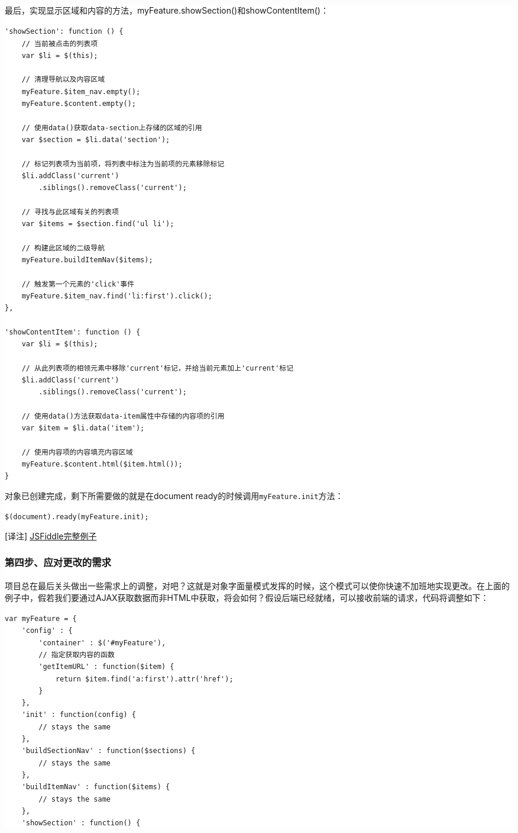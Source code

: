 最后，实现显示区域和内容的方法，myFeature.showSection()和showContentItem()：

    'showSection': function () {
        // 当前被点击的列表项
        var $li = $(this);
    
        // 清理导航以及内容区域
        myFeature.$item_nav.empty();
        myFeature.$content.empty();
    
        // 使用data()获取data-section上存储的区域的引用
        var $section = $li.data('section');
    
        // 标记列表项为当前项，将列表中标注为当前项的元素移除标记
        $li.addClass('current')
            .siblings().removeClass('current');
    
        // 寻找与此区域有关的列表项
        var $items = $section.find('ul li');
    
        // 构建此区域的二级导航
        myFeature.buildItemNav($items);
    
        // 触发第一个元素的'click'事件
        myFeature.$item_nav.find('li:first').click();
    },
    
    'showContentItem': function () {
        var $li = $(this);
    
        // 从此列表项的相领元素中移除'current'标记，并给当前元素加上'current'标记
        $li.addClass('current')
            .siblings().removeClass('current');
    
        // 使用data()方法获取data-item属性中存储的内容项的引用
        var $item = $li.data('item');
    
        // 使用内容项的内容填充内容区域
        myFeature.$content.html($item.html());
    }

对象已创建完成，剩下所需要做的就是在document ready的时候调用`myFeature.init`方法：

    $(document).ready(myFeature.init);

[译注] [JSFiddle完整例子](http://jsfiddle.net/hNQRS/)

### 第四步、应对更改的需求

项目总在最后关头做出一些需求上的调整，对吧？这就是对象字面量模式发挥的时候，这个模式可以使你快速不加班地实现更改。在上面的例子中，假若我们要通过AJAX获取数据而非HTML中获取，将会如何？假设后端已经就绪，可以接收前端的请求，代码将调整如下：

    var myFeature = {
        'config' : {
            'container' : $('#myFeature'),
            // 指定获取内容的函数
            'getItemURL' : function($item) {
                return $item.find('a:first').attr('href');
            }
        },
        'init' : function(config) {
            // stays the same
        },
        'buildSectionNav' : function($sections) {
            // stays the same
        },
        'buildItemNav' : function($items) {
            // stays the same
        },
        'showSection' : function() {
